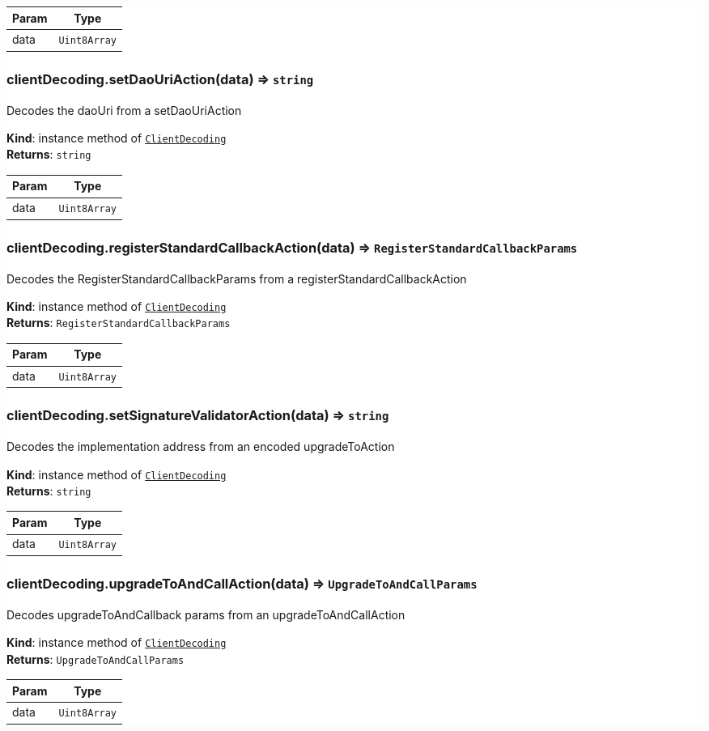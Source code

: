 | Param | Type |
| --- | --- |
| data | <code>Uint8Array</code> | 

<a name="clientdecodingsetdaouriaction"></a>

### clientDecoding.setDaoUriAction(data) ⇒ <code>string</code>
<p>Decodes the daoUri from a setDaoUriAction</p>

**Kind**: instance method of [<code>ClientDecoding</code>](#clientdecoding)  
**Returns**: <code>string</code>  

| Param | Type |
| --- | --- |
| data | <code>Uint8Array</code> | 

<a name="clientdecodingregisterstandardcallbackaction"></a>

### clientDecoding.registerStandardCallbackAction(data) ⇒ <code>RegisterStandardCallbackParams</code>
<p>Decodes the RegisterStandardCallbackParams from a registerStandardCallbackAction</p>

**Kind**: instance method of [<code>ClientDecoding</code>](#clientdecoding)  
**Returns**: <code>RegisterStandardCallbackParams</code>  

| Param | Type |
| --- | --- |
| data | <code>Uint8Array</code> | 

<a name="clientdecodingsetsignaturevalidatoraction"></a>

### clientDecoding.setSignatureValidatorAction(data) ⇒ <code>string</code>
<p>Decodes the implementation address from an encoded upgradeToAction</p>

**Kind**: instance method of [<code>ClientDecoding</code>](#clientdecoding)  
**Returns**: <code>string</code>  

| Param | Type |
| --- | --- |
| data | <code>Uint8Array</code> | 

<a name="clientdecodingupgradetoandcallaction"></a>

### clientDecoding.upgradeToAndCallAction(data) ⇒ <code>UpgradeToAndCallParams</code>
<p>Decodes upgradeToAndCallback params from an upgradeToAndCallAction</p>

**Kind**: instance method of [<code>ClientDecoding</code>](#clientdecoding)  
**Returns**: <code>UpgradeToAndCallParams</code>  

| Param | Type |
| --- | --- |
| data | <code>Uint8Array</code> | 
